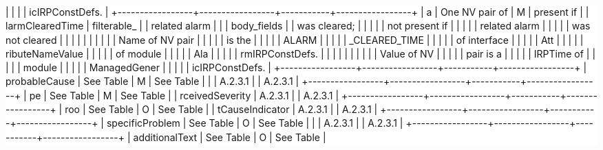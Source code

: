 |                 |                 |           | icIRPConstDefs. |
+-----------------+-----------------+-----------+-----------------+
| a               | One NV pair of  | M         | present if      |
| larmClearedTime | filterable\_    |           | related alarm   |
|                 | body\_fields    |           | was cleared;    |
|                 |                 |           | not present if  |
|                 |                 |           | related alarm   |
|                 |                 |           | was not cleared |
|                 |                 |           |                 |
|                 |                 |           | Name of NV pair |
|                 |                 |           | is the          |
|                 |                 |           | ALARM           |
|                 |                 |           | \_CLEARED\_TIME |
|                 |                 |           | of interface    |
|                 |                 |           | Att             |
|                 |                 |           | ributeNameValue |
|                 |                 |           | of module       |
|                 |                 |           | Ala             |
|                 |                 |           | rmIRPConstDefs. |
|                 |                 |           |                 |
|                 |                 |           | Value of NV     |
|                 |                 |           | pair is a       |
|                 |                 |           | IRPTime of      |
|                 |                 |           | module          |
|                 |                 |           | ManagedGener    |
|                 |                 |           | icIRPConstDefs. |
+-----------------+-----------------+-----------+-----------------+
| probableCause   | See Table       | M         | See Table       |
|                 | A.2.3.1         |           | A.2.3.1         |
+-----------------+-----------------+-----------+-----------------+
| pe              | See Table       | M         | See Table       |
| rceivedSeverity | A.2.3.1         |           | A.2.3.1         |
+-----------------+-----------------+-----------+-----------------+
| roo             | See Table       | O         | See Table       |
| tCauseIndicator | A.2.3.1         |           | A.2.3.1         |
+-----------------+-----------------+-----------+-----------------+
| specificProblem | See Table       | O         | See Table       |
|                 | A.2.3.1         |           | A.2.3.1         |
+-----------------+-----------------+-----------+-----------------+
| additionalText  | See Table       | O         | See Table       |